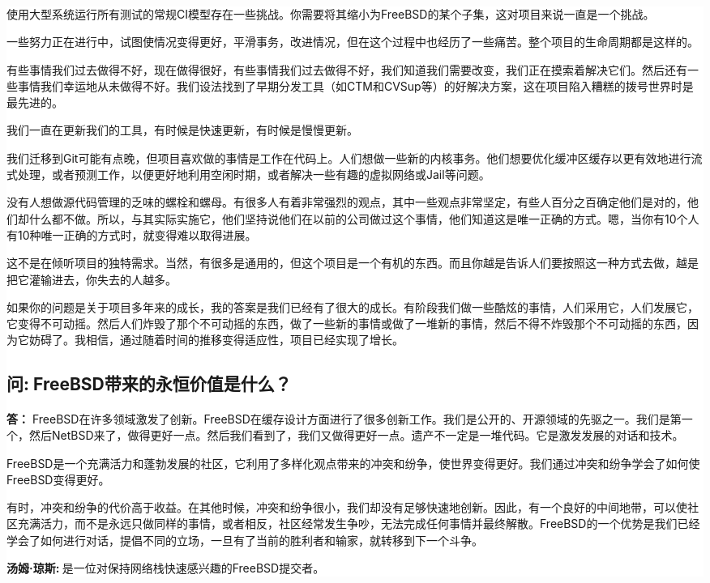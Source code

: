 使用大型系统运行所有测试的常规CI模型存在一些挑战。你需要将其缩小为FreeBSD的某个子集，这对项目来说一直是一个挑战。

一些努力正在进行中，试图使情况变得更好，平滑事务，改进情况，但在这个过程中也经历了一些痛苦。整个项目的生命周期都是这样的。

有些事情我们过去做得不好，现在做得很好，有些事情我们过去做得不好，我们知道我们需要改变，我们正在摸索着解决它们。然后还有一些事情我们幸运地从未做得不好。我们设法找到了早期分发工具（如CTM和CVSup等）的好解决方案，这在项目陷入糟糕的拨号世界时是最先进的。

我们一直在更新我们的工具，有时候是快速更新，有时候是慢慢更新。

我们迁移到Git可能有点晚，但项目喜欢做的事情是工作在代码上。人们想做一些新的内核事务。他们想要优化缓冲区缓存以更有效地进行流式处理，或者预测工作，以便更好地利用空闲时期，或者解决一些有趣的虚拟网络或Jail等问题。

没有人想做源代码管理的乏味的螺栓和螺母。有很多人有着非常强烈的观点，其中一些观点非常坚定，有些人百分之百确定他们是对的，他们却什么都不做。所以，与其实际实施它，他们坚持说他们在以前的公司做过这个事情，他们知道这是唯一正确的方式。嗯，当你有10个人有10种唯一正确的方式时，就变得难以取得进展。

这不是在倾听项目的独特需求。当然，有很多是通用的，但这个项目是一个有机的东西。而且你越是告诉人们要按照这一种方式去做，越是把它灌输进去，你失去的人越多。

如果你的问题是关于项目多年来的成长，我的答案是我们已经有了很大的成长。有阶段我们做一些酷炫的事情，人们采用它，人们发展它，它变得不可动摇。然后人们炸毁了那个不可动摇的东西，做了一些新的事情或做了一堆新的事情，然后不得不炸毁那个不可动摇的东西，因为它妨碍了。我相信，通过随着时间的推移变得适应性，项目已经实现了增长。

## **问:** FreeBSD带来的永恒价值是什么？

**答：**  FreeBSD在许多领域激发了创新。FreeBSD在缓存设计方面进行了很多创新工作。我们是公开的、开源领域的先驱之一。我们是第一个，然后NetBSD来了，做得更好一点。然后我们看到了，我们又做得更好一点。遗产不一定是一堆代码。它是激发发展的对话和技术。

FreeBSD是一个充满活力和蓬勃发展的社区，它利用了多样化观点带来的冲突和纷争，使世界变得更好。我们通过冲突和纷争学会了如何使FreeBSD变得更好。

有时，冲突和纷争的代价高于收益。在其他时候，冲突和纷争很小，我们却没有足够快速地创新。因此，有一个良好的中间地带，可以使社区充满活力，而不是永远只做同样的事情，或者相反，社区经常发生争吵，无法完成任何事情并最终解散。FreeBSD的一个优势是我们已经学会了如何进行对话，提倡不同的立场，一旦有了当前的胜利者和输家，就转移到下一个斗争。

<span id="author">
<strong>
汤姆·琼斯:
</strong>是一位对保持网络栈快速感兴趣的FreeBSD提交者。
</span>
